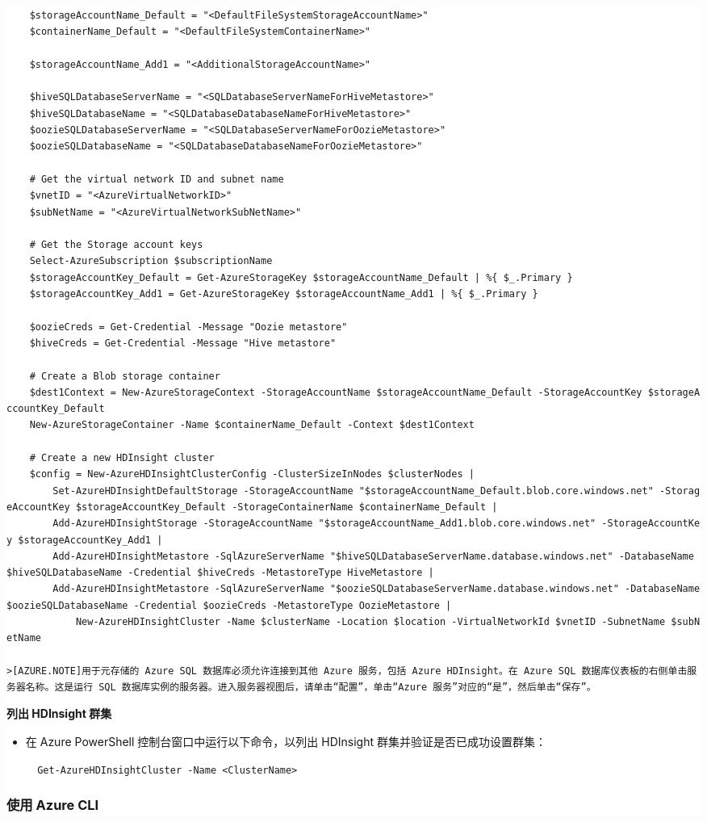 		$storageAccountName_Default = "<DefaultFileSystemStorageAccountName>"
		$containerName_Default = "<DefaultFileSystemContainerName>"

		$storageAccountName_Add1 = "<AdditionalStorageAccountName>"

		$hiveSQLDatabaseServerName = "<SQLDatabaseServerNameForHiveMetastore>"
		$hiveSQLDatabaseName = "<SQLDatabaseDatabaseNameForHiveMetastore>"
		$oozieSQLDatabaseServerName = "<SQLDatabaseServerNameForOozieMetastore>"
		$oozieSQLDatabaseName = "<SQLDatabaseDatabaseNameForOozieMetastore>"

		# Get the virtual network ID and subnet name
		$vnetID = "<AzureVirtualNetworkID>"
		$subNetName = "<AzureVirtualNetworkSubNetName>"

		# Get the Storage account keys
		Select-AzureSubscription $subscriptionName
		$storageAccountKey_Default = Get-AzureStorageKey $storageAccountName_Default | %{ $_.Primary }
		$storageAccountKey_Add1 = Get-AzureStorageKey $storageAccountName_Add1 | %{ $_.Primary }

		$oozieCreds = Get-Credential -Message "Oozie metastore"
		$hiveCreds = Get-Credential -Message "Hive metastore"

		# Create a Blob storage container
		$dest1Context = New-AzureStorageContext -StorageAccountName $storageAccountName_Default -StorageAccountKey $storageAccountKey_Default  
		New-AzureStorageContainer -Name $containerName_Default -Context $dest1Context

		# Create a new HDInsight cluster
		$config = New-AzureHDInsightClusterConfig -ClusterSizeInNodes $clusterNodes |
		    Set-AzureHDInsightDefaultStorage -StorageAccountName "$storageAccountName_Default.blob.core.windows.net" -StorageAccountKey $storageAccountKey_Default -StorageContainerName $containerName_Default |
		    Add-AzureHDInsightStorage -StorageAccountName "$storageAccountName_Add1.blob.core.windows.net" -StorageAccountKey $storageAccountKey_Add1 |
		    Add-AzureHDInsightMetastore -SqlAzureServerName "$hiveSQLDatabaseServerName.database.windows.net" -DatabaseName $hiveSQLDatabaseName -Credential $hiveCreds -MetastoreType HiveMetastore |
		    Add-AzureHDInsightMetastore -SqlAzureServerName "$oozieSQLDatabaseServerName.database.windows.net" -DatabaseName $oozieSQLDatabaseName -Credential $oozieCreds -MetastoreType OozieMetastore |
		        New-AzureHDInsightCluster -Name $clusterName -Location $location -VirtualNetworkId $vnetID -SubnetName $subNetName

	>[AZURE.NOTE]用于元存储的 Azure SQL 数据库必须允许连接到其他 Azure 服务，包括 Azure HDInsight。在 Azure SQL 数据库仪表板的右侧单击服务器名称。这是运行 SQL 数据库实例的服务器。进入服务器视图后，请单击“配置”，单击“Azure 服务”对应的“是”，然后单击“保存”。

**列出 HDInsight 群集**

- 在 Azure PowerShell 控制台窗口中运行以下命令，以列出 HDInsight 群集并验证是否已成功设置群集：

		Get-AzureHDInsightCluster -Name <ClusterName>


### 使用 Azure CLI


[hdinsight-sdk-documentation]: http://msdn.microsoft.com/library/dn479185.aspx
[azure-management-portal]: https://manage.windowsazure.com